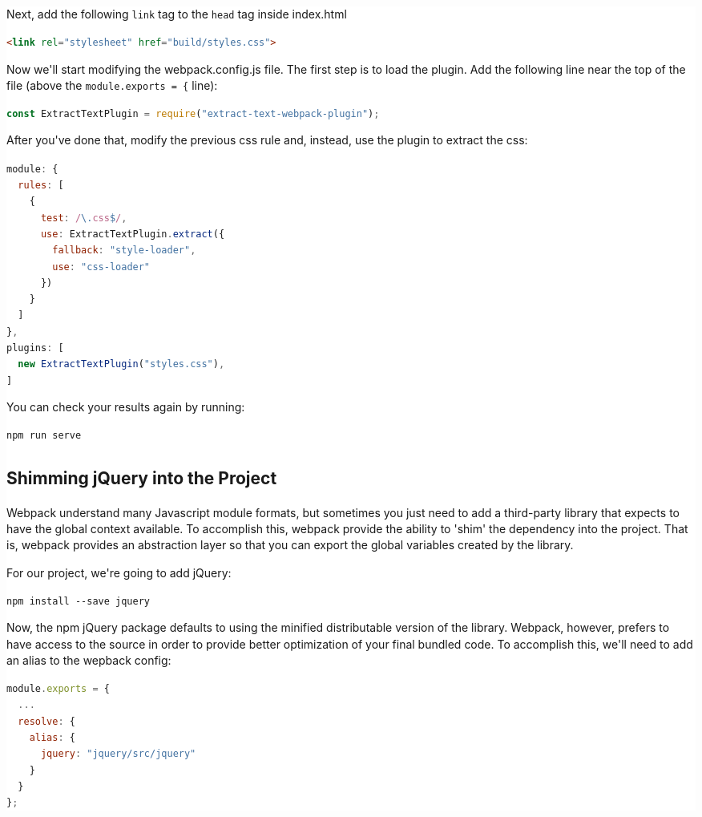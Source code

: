 Next, add the following `link` tag to the `head` tag inside index.html

~~~ html
<link rel="stylesheet" href="build/styles.css">
~~~

Now we'll start modifying the webpack.config.js file. The first step is to load the plugin. Add the following line near the top of the file (above the `module.exports = {` line):

~~~ javascript
const ExtractTextPlugin = require("extract-text-webpack-plugin");
~~~

After you've done that, modify the previous css rule and, instead, use the plugin to extract the css:

~~~ javascript
module: {
  rules: [
    {
      test: /\.css$/,
      use: ExtractTextPlugin.extract({
        fallback: "style-loader",
        use: "css-loader"
      })
    }
  ]
},
plugins: [
  new ExtractTextPlugin("styles.css"),
]
~~~

You can check your results again by running:

~~~shell
npm run serve
~~~

## Shimming jQuery into the Project

Webpack understand many Javascript module formats, but sometimes you just need to add a third-party library that expects to have the global context available. To accomplish this, webpack provide the ability to 'shim' the dependency into the project. That is, webpack provides an abstraction layer so that you can export the global variables created by the library.

For our project, we're going to add jQuery:

~~~shell
npm install --save jquery
~~~

Now, the npm jQuery package defaults to using the minified distributable version of the library. Webpack, however, prefers to have access to the source in order to provide better optimization of your final bundled code. To accomplish this, we'll need to add an alias to the wepback config:

~~~ javascript
module.exports = {
  ...
  resolve: {
    alias: {
      jquery: "jquery/src/jquery"
    }
  }
};
~~~

